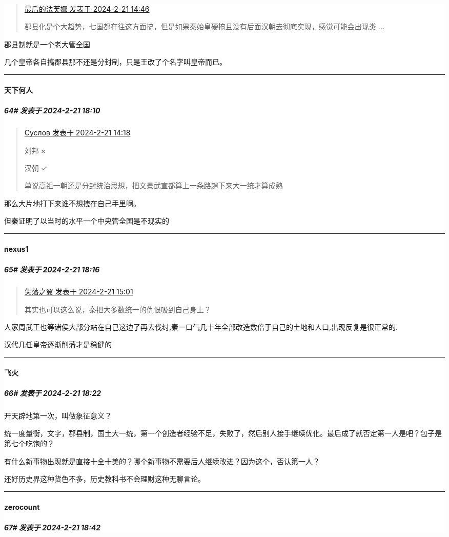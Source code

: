 <blockquote><a href="httphttps://bbs.saraba1st.com/2b/forum.php?mod=redirect&amp;goto=findpost&amp;pid=64020274&amp;ptid=2172615" target="_blank">最后的法芙娜 发表于 2024-2-21 14:46</a>

郡县化是个大趋势，七国都在往这方面搞，但是如果秦始皇硬搞且没有后面汉朝去彻底实现，感觉可能会出现类 ...</blockquote>
郡县制就是一个老大管全国

几个皇帝各自搞郡县那不还是分封制，只是王改了个名字叫皇帝而已。


*****

####  天下何人  
##### 64#       发表于 2024-2-21 18:10

<blockquote><a href="httphttps://bbs.saraba1st.com/2b/forum.php?mod=redirect&amp;goto=findpost&amp;pid=64019943&amp;ptid=2172615" target="_blank">Суслов 发表于 2024-2-21 14:18</a>

刘邦 ×

汉朝 ✓

单说高祖一朝还是分封统治思想，把文景武宣都算上一条路趟下来大一统才算成熟</blockquote>
那么大片地打下来谁不想拽在自己手里啊。

但秦证明了以当时的水平一个中央管全国是不现实的


*****

####  nexus1  
##### 65#       发表于 2024-2-21 18:16

<blockquote><a href="httphttps://bbs.saraba1st.com/2b/forum.php?mod=redirect&amp;goto=findpost&amp;pid=64020445&amp;ptid=2172615" target="_blank">失落之翼 发表于 2024-2-21 15:01</a>

其实也可以这么说，秦把大多数统一的仇恨吸到自己身上？</blockquote>
人家周武王也等诸侯大部分站在自己这边了再去伐纣,秦一口气几十年全部改造数倍于自己的土地和人口,出现反复是很正常的.

汉代几任皇帝逐渐削藩才是稳健的


*****

####  飞火  
##### 66#       发表于 2024-2-21 18:22

开天辟地第一次，叫做象征意义？

统一度量衡，文字，郡县制，国土大一统，第一个创造者经验不足，失败了，然后别人接手继续优化。最后成了就否定第一人是吧？包子是第七个吃饱的？

有什么新事物出现就是直接十全十美的？哪个新事物不需要后人继续改进？因为这个，否认第一人？

还好历史界这种货色不多，历史教科书不会理财这种无聊言论。


*****

####  zerocount  
##### 67#       发表于 2024-2-21 18:42
